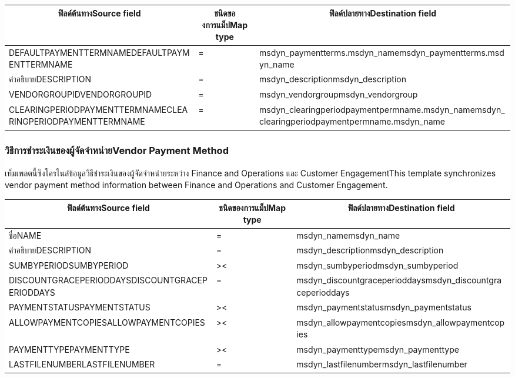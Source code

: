 

<span data-ttu-id="a160a-340">ฟิลด์ต้นทาง</span><span class="sxs-lookup"><span data-stu-id="a160a-340">Source field</span></span> | <span data-ttu-id="a160a-341">ชนิดของการแม็ป</span><span class="sxs-lookup"><span data-stu-id="a160a-341">Map type</span></span> | <span data-ttu-id="a160a-342">ฟิลด์ปลายทาง</span><span class="sxs-lookup"><span data-stu-id="a160a-342">Destination field</span></span>
---|---|---
<span data-ttu-id="a160a-343">DEFAULTPAYMENTTERMNAME</span><span class="sxs-lookup"><span data-stu-id="a160a-343">DEFAULTPAYMENTTERMNAME</span></span> | = | <span data-ttu-id="a160a-344">msdyn\_paymentterms.msdyn\_name</span><span class="sxs-lookup"><span data-stu-id="a160a-344">msdyn\_paymentterms.msdyn\_name</span></span>
<span data-ttu-id="a160a-345">คำอธิบาย</span><span class="sxs-lookup"><span data-stu-id="a160a-345">DESCRIPTION</span></span> | = | <span data-ttu-id="a160a-346">msdyn\_description</span><span class="sxs-lookup"><span data-stu-id="a160a-346">msdyn\_description</span></span>
<span data-ttu-id="a160a-347">VENDORGROUPID</span><span class="sxs-lookup"><span data-stu-id="a160a-347">VENDORGROUPID</span></span> | = | <span data-ttu-id="a160a-348">msdyn\_vendorgroup</span><span class="sxs-lookup"><span data-stu-id="a160a-348">msdyn\_vendorgroup</span></span>
<span data-ttu-id="a160a-349">CLEARINGPERIODPAYMENTTERMNAME</span><span class="sxs-lookup"><span data-stu-id="a160a-349">CLEARINGPERIODPAYMENTTERMNAME</span></span> | = | <span data-ttu-id="a160a-350">msdyn\_clearingperiodpaymentpermname.msdyn\_name</span><span class="sxs-lookup"><span data-stu-id="a160a-350">msdyn\_clearingperiodpaymentpermname.msdyn\_name</span></span>

### <a name="vendor-payment-method"></a><span data-ttu-id="a160a-351">วิธีการชำระเงินของผู้จัดจำหน่าย</span><span class="sxs-lookup"><span data-stu-id="a160a-351">Vendor Payment Method</span></span>

<span data-ttu-id="a160a-352">เท็มเพลตนี้ซิงโครไนส์ข้อมูลวิธีชำระเงินของผู้จัดจำหน่ายระหว่าง Finance and Operations และ Customer Engagement</span><span class="sxs-lookup"><span data-stu-id="a160a-352">This template synchronizes vendor payment method information between Finance and Operations and Customer Engagement.</span></span>



<span data-ttu-id="a160a-353">ฟิลด์ต้นทาง</span><span class="sxs-lookup"><span data-stu-id="a160a-353">Source field</span></span> | <span data-ttu-id="a160a-354">ชนิดของการแม็ป</span><span class="sxs-lookup"><span data-stu-id="a160a-354">Map type</span></span> | <span data-ttu-id="a160a-355">ฟิลด์ปลายทาง</span><span class="sxs-lookup"><span data-stu-id="a160a-355">Destination field</span></span>
---|---|---
<span data-ttu-id="a160a-356">ชื่อ</span><span class="sxs-lookup"><span data-stu-id="a160a-356">NAME</span></span> | = | <span data-ttu-id="a160a-357">msdyn\_name</span><span class="sxs-lookup"><span data-stu-id="a160a-357">msdyn\_name</span></span>
<span data-ttu-id="a160a-358">คำอธิบาย</span><span class="sxs-lookup"><span data-stu-id="a160a-358">DESCRIPTION</span></span> | = | <span data-ttu-id="a160a-359">msdyn\_description</span><span class="sxs-lookup"><span data-stu-id="a160a-359">msdyn\_description</span></span>
<span data-ttu-id="a160a-360">SUMBYPERIOD</span><span class="sxs-lookup"><span data-stu-id="a160a-360">SUMBYPERIOD</span></span> | \>\< | <span data-ttu-id="a160a-361">msdyn\_sumbyperiod</span><span class="sxs-lookup"><span data-stu-id="a160a-361">msdyn\_sumbyperiod</span></span>
<span data-ttu-id="a160a-362">DISCOUNTGRACEPERIODDAYS</span><span class="sxs-lookup"><span data-stu-id="a160a-362">DISCOUNTGRACEPERIODDAYS</span></span> | = | <span data-ttu-id="a160a-363">msdyn\_discountgraceperioddays</span><span class="sxs-lookup"><span data-stu-id="a160a-363">msdyn\_discountgraceperioddays</span></span>
<span data-ttu-id="a160a-364">PAYMENTSTATUS</span><span class="sxs-lookup"><span data-stu-id="a160a-364">PAYMENTSTATUS</span></span> | \>\< | <span data-ttu-id="a160a-365">msdyn\_paymentstatus</span><span class="sxs-lookup"><span data-stu-id="a160a-365">msdyn\_paymentstatus</span></span>
<span data-ttu-id="a160a-366">ALLOWPAYMENTCOPIES</span><span class="sxs-lookup"><span data-stu-id="a160a-366">ALLOWPAYMENTCOPIES</span></span> | \>\< | <span data-ttu-id="a160a-367">msdyn\_allowpaymentcopies</span><span class="sxs-lookup"><span data-stu-id="a160a-367">msdyn\_allowpaymentcopies</span></span>
<span data-ttu-id="a160a-368">PAYMENTTYPE</span><span class="sxs-lookup"><span data-stu-id="a160a-368">PAYMENTTYPE</span></span> | \>\< | <span data-ttu-id="a160a-369">msdyn\_paymenttype</span><span class="sxs-lookup"><span data-stu-id="a160a-369">msdyn\_paymenttype</span></span>
<span data-ttu-id="a160a-370">LASTFILENUMBER</span><span class="sxs-lookup"><span data-stu-id="a160a-370">LASTFILENUMBER</span></span> | = | <span data-ttu-id="a160a-371">msdyn\_lastfilenumber</span><span class="sxs-lookup"><span data-stu-id="a160a-371">msdyn\_lastfilenumber</span></span>